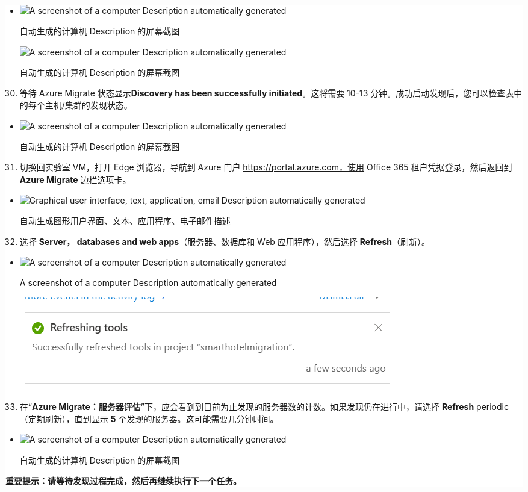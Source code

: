- ![A screenshot of a computer Description automatically
  generated](./media/image68.png)

  自动生成的计算机 Description 的屏幕截图

  ![A screenshot of a computer Description automatically
  generated](./media/image69.png)

  自动生成的计算机 Description 的屏幕截图

30. 等待 Azure Migrate 状态显示**Discovery has been successfully
    initiated**。这将需要 10-13
    分钟。成功启动发现后，您可以检查表中的每个主机/集群的发现状态。

- ![A screenshot of a computer Description automatically
  generated](./media/image70.png)

  自动生成的计算机 Description 的屏幕截图

31. 切换回实验室 VM，打开 Edge 浏览器，导航到 Azure 门户
    https://portal.azure.com，使用 Office 365 租户凭据登录，然后返回到
    **Azure Migrate** 边栏选项卡。

- ![Graphical user interface, text, application, email Description
  automatically generated](./media/image71.png)

  自动生成图形用户界面、文本、应用程序、电子邮件描述

32. 选择 **Server， databases and web apps**（服务器、数据库和 Web
    应用程序），然后选择 **Refresh**（刷新）。

- ![A screenshot of a computer Description automatically
  generated](./media/image72.png)

  A screenshot of a computer Description automatically generated

  ![](./media/image73.png)

33. 在“**Azure
    Migrate：服务器评估**”下，应会看到到目前为止发现的服务器数的计数。如果发现仍在进行中，请选择
    **Refresh** periodic （定期刷新），直到显示 **5**
    个发现的服务器。这可能需要几分钟时间。

- ![A screenshot of a computer Description automatically
  generated](./media/image74.png)

  自动生成的计算机 Description 的屏幕截图

**重要提示：请等待发现过程完成，然后再继续执行下一个任务。**
